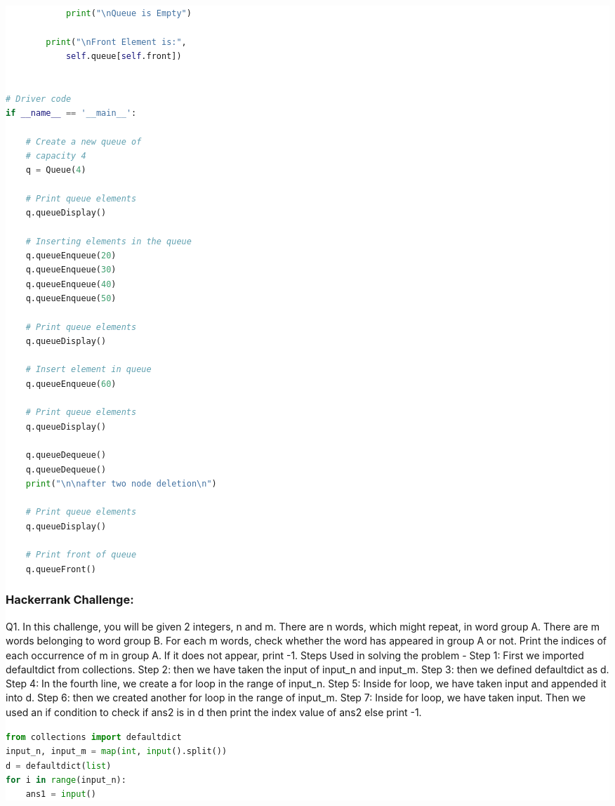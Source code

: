 ```python
			print("\nQueue is Empty")

		print("\nFront Element is:",
			self.queue[self.front])


# Driver code
if __name__ == '__main__':

	# Create a new queue of
	# capacity 4
	q = Queue(4)

	# Print queue elements
	q.queueDisplay()

	# Inserting elements in the queue
	q.queueEnqueue(20)
	q.queueEnqueue(30)
	q.queueEnqueue(40)
	q.queueEnqueue(50)

	# Print queue elements
	q.queueDisplay()

	# Insert element in queue
	q.queueEnqueue(60)

	# Print queue elements
	q.queueDisplay()

	q.queueDequeue()
	q.queueDequeue()
	print("\n\nafter two node deletion\n")

	# Print queue elements
	q.queueDisplay()

	# Print front of queue
	q.queueFront()
```


### Hackerrank Challenge:
Q1. In this challenge, you will be given 2 integers, n and m. There are n words, which might repeat, in word group A. There are m words belonging to word group B. For each m words, check whether the word has appeared in group A or not. Print the indices of each occurrence of m in group A. If it does not appear, print -1.
Steps Used in solving the problem -
Step 1: First we imported defaultdict from collections.
Step 2: then we have taken the input of input_n and input_m.
Step 3: then we defined defaultdict as d.
Step 4: In the fourth line, we create a for loop in the range of input_n.
Step 5: Inside for loop, we have taken input and appended it into d. 
Step 6: then we created another for loop in the range of input_m.
Step 7: Inside for loop, we have taken input. Then we used an if condition to check if ans2 is in d then print the index value of ans2 else print -1.
```python
from collections import defaultdict
input_n, input_m = map(int, input().split())
d = defaultdict(list)
for i in range(input_n):
    ans1 = input()
```